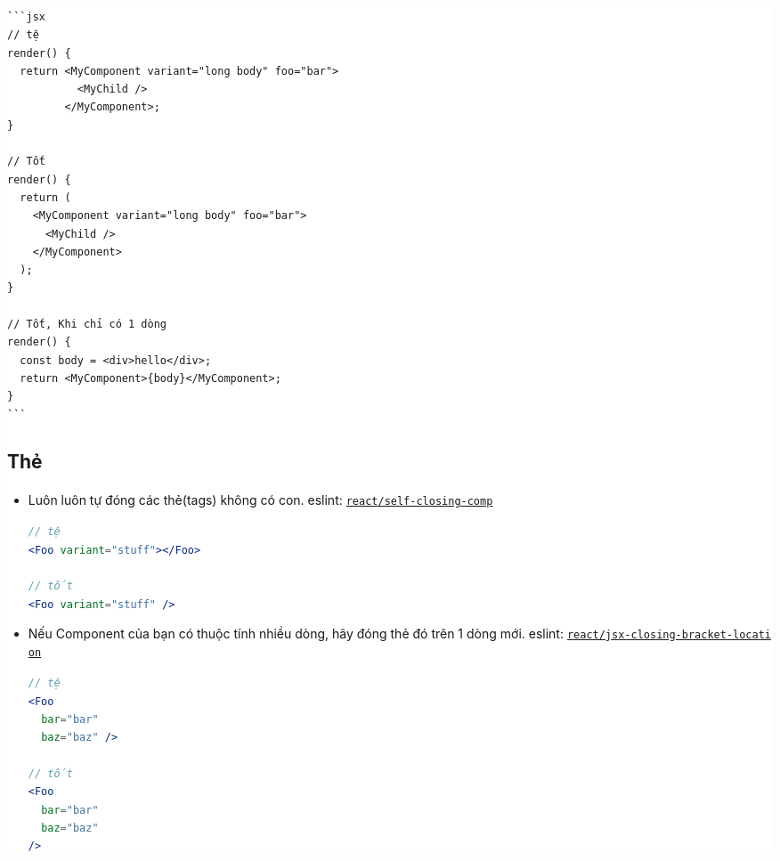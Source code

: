     ```jsx
    // tệ
    render() {
      return <MyComponent variant="long body" foo="bar">
               <MyChild />
             </MyComponent>;
    }

    // Tốt
    render() {
      return (
        <MyComponent variant="long body" foo="bar">
          <MyChild />
        </MyComponent>
      );
    }

    // Tốt, Khi chỉ có 1 dòng
    render() {
      const body = <div>hello</div>;
      return <MyComponent>{body}</MyComponent>;
    }
    ```

## Thẻ

  - Luôn luôn tự đóng các thẻ(tags) không có con. eslint: [`react/self-closing-comp`](https://github.com/yannickcr/eslint-plugin-react/blob/master/docs/rules/self-closing-comp.md)

    ```jsx
    // tệ
    <Foo variant="stuff"></Foo>

    // tốt
    <Foo variant="stuff" />
    ```

  - Nếu Component của bạn có thuộc tính nhiều dòng, hãy đóng thẻ đó trên 1 dòng mới. eslint: [`react/jsx-closing-bracket-location`](https://github.com/yannickcr/eslint-plugin-react/blob/master/docs/rules/jsx-closing-bracket-location.md)

    ```jsx
    // tệ
    <Foo
      bar="bar"
      baz="baz" />

    // tốt
    <Foo
      bar="bar"
      baz="baz"
    />
    ```
